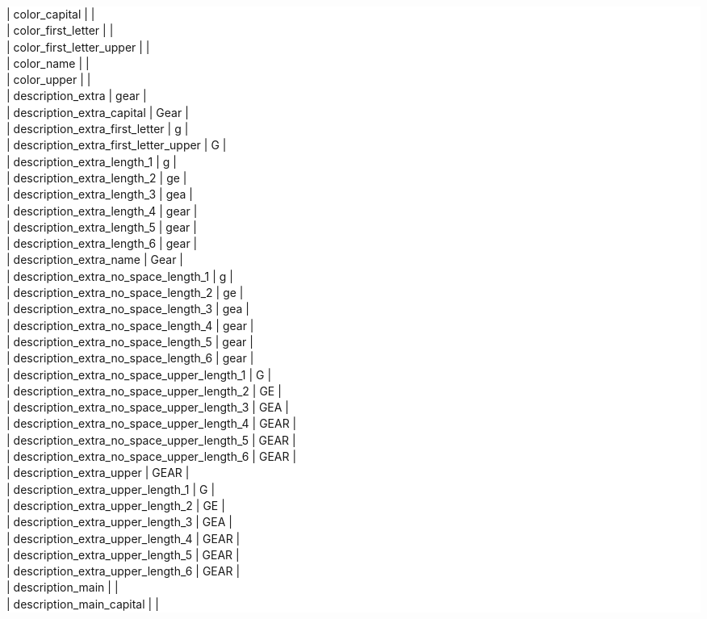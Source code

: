 | color_capital |  |  
| color_first_letter |  |  
| color_first_letter_upper |  |  
| color_name |  |  
| color_upper |  |  
| description_extra | gear |  
| description_extra_capital | Gear |  
| description_extra_first_letter | g |  
| description_extra_first_letter_upper | G |  
| description_extra_length_1 | g |  
| description_extra_length_2 | ge |  
| description_extra_length_3 | gea |  
| description_extra_length_4 | gear |  
| description_extra_length_5 | gear |  
| description_extra_length_6 | gear |  
| description_extra_name | Gear |  
| description_extra_no_space_length_1 | g |  
| description_extra_no_space_length_2 | ge |  
| description_extra_no_space_length_3 | gea |  
| description_extra_no_space_length_4 | gear |  
| description_extra_no_space_length_5 | gear |  
| description_extra_no_space_length_6 | gear |  
| description_extra_no_space_upper_length_1 | G |  
| description_extra_no_space_upper_length_2 | GE |  
| description_extra_no_space_upper_length_3 | GEA |  
| description_extra_no_space_upper_length_4 | GEAR |  
| description_extra_no_space_upper_length_5 | GEAR |  
| description_extra_no_space_upper_length_6 | GEAR |  
| description_extra_upper | GEAR |  
| description_extra_upper_length_1 | G |  
| description_extra_upper_length_2 | GE |  
| description_extra_upper_length_3 | GEA |  
| description_extra_upper_length_4 | GEAR |  
| description_extra_upper_length_5 | GEAR |  
| description_extra_upper_length_6 | GEAR |  
| description_main |  |  
| description_main_capital |  |  